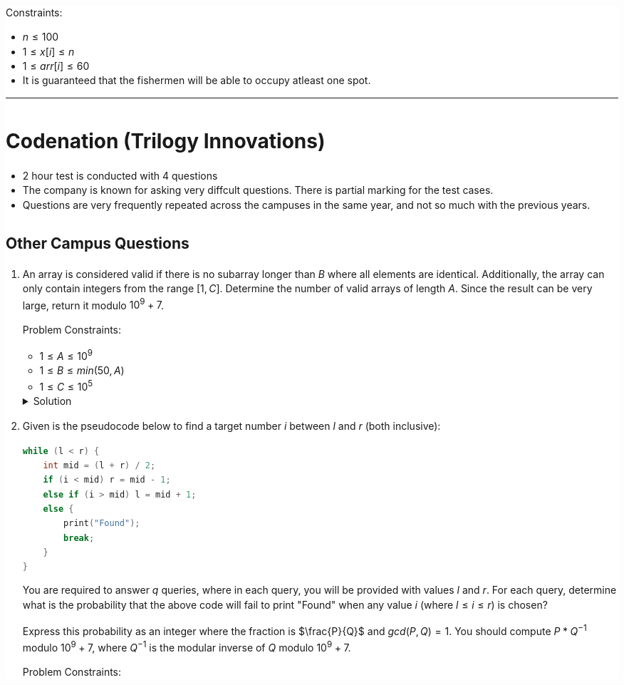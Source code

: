 Constraints:

- $n \leq 100$
- $1 \leq x[i] \leq n$
- $1 \leq arr[i] \leq 60$
- It is guaranteed that the fishermen will be able to occupy atleast one spot.

---

# Codenation (Trilogy Innovations)

- 2 hour test is conducted with 4 questions
- The company is known for asking very diffcult questions. There is partial marking for the test cases.
- Questions are very frequently repeated across the campuses in the same year, and not so much with the previous years.

## Other Campus Questions

1. An array is considered valid if there is no subarray longer than $B$ where all elements are identical. Additionally, the array can only contain integers from the range $[1, C]$. Determine the number of valid arrays of length $A$. Since the result can be very large, return it modulo $10^9+7$.

   Problem Constraints:

   - $1 \leq A \leq 10^9$
   - $1 \leq B \leq min(50, A)$
   - $1 \leq C \leq 10^5$

   <details><summary>Solution</summary></details>

2. Given is the pseudocode below to find a target number $i$ between $l$ and $r$ (both inclusive):

   ```cpp
   while (l < r) {
       int mid = (l + r) / 2;
       if (i < mid) r = mid - 1;
       else if (i > mid) l = mid + 1;
       else {
           print("Found");
           break;
       }
   }
   ```

   You are required to answer $q$ queries, where in each query, you will be provided with values $l$ and $r$. For each query, determine what is the probability that the above code will fail to print "Found" when any value $i$ (where $l \leq i \leq r$) is chosen?

   Express this probability as an integer where the fraction is $\frac{P}{Q}$ and $gcd(P, Q) = 1$. You should compute $P * Q^{-1}$ modulo $10^9+7$, where $Q^{-1}$ is the modular inverse of $Q$ modulo $10^9+7$.

   Problem Constraints:
